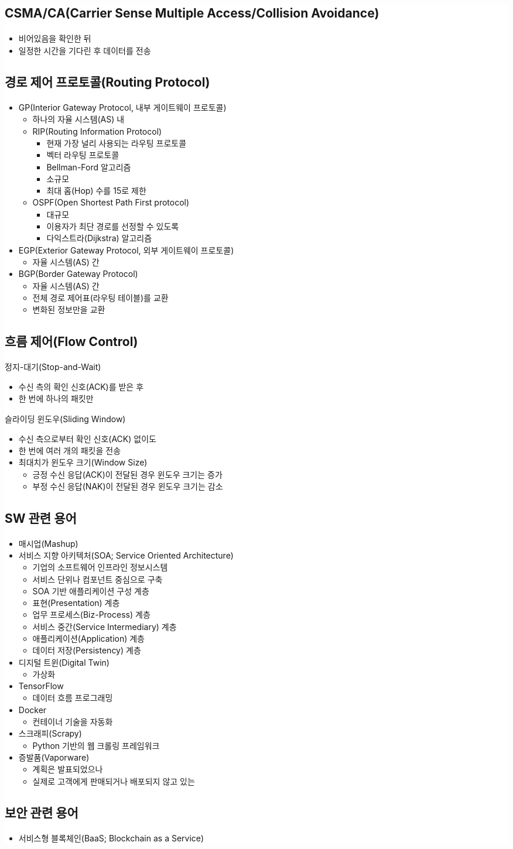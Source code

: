 ## CSMA/CA(Carrier Sense Multiple Access/Collision Avoidance)
- 비어있음을 확인한 뒤
- 일정한 시간을 기다린 후 데이터를 전송
## 경로 제어 프로토콜(Routing Protocol)
- GP(Interior Gateway Protocol, 내부 게이트웨이 프로토콜)
  - 하나의 자율 시스템(AS) 내
  - RIP(Routing Information Protocol)
    - 현재 가장 널리 사용되는 라우팅 프로토콜
    - 벡터 라우팅 프로토콜
    - Bellman-Ford 알고리즘
    - 소규모
    - 최대 홉(Hop) 수를 15로 제한
  - OSPF(Open Shortest Path First protocol)
    - 대규모
    - 이용자가 최단 경로를 선정할 수 있도록
    - 다익스트라(Dijkstra) 알고리즘
- EGP(Exterior Gateway Protocol, 외부 게이트웨이 프로토콜)
  - 자율 시스템(AS) 간
- BGP(Border Gateway Protocol)
  - 자율 시스템(AS) 간
  - 전체 경로 제어표(라우팅 테이블)를 교환
  - 변화된 정보만을 교환
## 흐름 제어(Flow Control)

정지-대기(Stop-and-Wait)
- 수신 측의 확인 신호(ACK)를 받은 후
- 한 번에 하나의 패킷만

슬라이딩 윈도우(Sliding Window)
- 수신 측으로부터 확인 신호(ACK) 없이도
- 한 번에 여러 개의 패킷을 전송
- 최대치가 윈도우 크기(Window Size)
  - 긍정 수신 응답(ACK)이 전달된 경우 윈도우 크기는 증가
  - 부정 수신 응답(NAK)이 전달된 경우 윈도우 크기는 감소
## SW 관련 용어
- 매시업(Mashup)
- 서비스 지향 아키텍처(SOA; Service Oriented Architecture)
  - 기업의 소프트웨어 인프라인 정보시스템
  - 서비스 단위나 컴포넌트 중심으로 구축
  -  SOA 기반 애플리케이션 구성 계층
    -  표현(Presentation) 계층
    -  업무 프로세스(Biz-Process) 계층
    -  서비스 중간(Service Intermediary) 계층
    -  애플리케이션(Application) 계층
    -  데이터 저장(Persistency) 계층
- 디지털 트윈(Digital Twin)
  - 가상화
- TensorFlow
  - 데이터 흐름 프로그래밍
- Docker
  - 컨테이너 기술을 자동화
- 스크래피(Scrapy)
  - Python 기반의 웹 크롤링 프레임워크
- 증발품(Vaporware)
  - 계획은 발표되었으나 
  - 실제로 고객에게 판매되거나 배포되지 않고 있는
## 보안 관련 용어
- 서비스형 블록체인(BaaS; Blockchain as a Service)